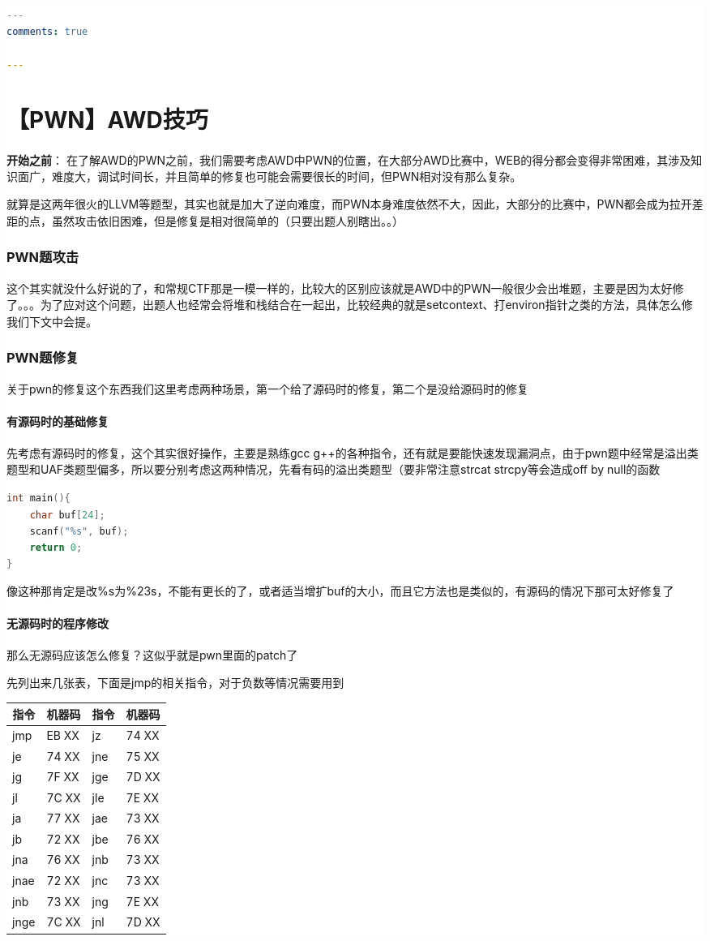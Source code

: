 ```yaml
---
comments: true

---
```

# 【PWN】AWD技巧
**开始之前**：
在了解AWD的PWN之前，我们需要考虑AWD中PWN的位置，在大部分AWD比赛中，WEB的得分都会变得非常困难，其涉及知识面广，难度大，调试时间长，并且简单的修复也可能会需要很长的时间，但PWN相对没有那么复杂。

就算是这两年很火的LLVM等题型，其实也就是加大了逆向难度，而PWN本身难度依然不大，因此，大部分的比赛中，PWN都会成为拉开差距的点，虽然攻击依旧困难，但是修复是相对很简单的（只要出题人别瞎出。。）

### PWN题攻击

这个其实就没什么好说的了，和常规CTF那是一模一样的，比较大的区别应该就是AWD中的PWN一般很少会出堆题，主要是因为太好修了。。。为了应对这个问题，出题人也经常会将堆和栈结合在一起出，比较经典的就是setcontext、打environ指针之类的方法，具体怎么修我们下文中会提。

### PWN题修复

关于pwn的修复这个东西我们这里考虑两种场景，第一个给了源码时的修复，第二个是没给源码时的修复

#### 有源码时的基础修复
先考虑有源码时的修复，这个其实很好操作，主要是熟练gcc g++的各种指令，还有就是要能快速发现漏洞点，由于pwn题中经常是溢出类题型和UAF类题型偏多，所以要分别考虑这两种情况，先看有码的溢出类题型（要非常注意strcat strcpy等会造成off by null的函数

```c
int main(){
    char buf[24];
    scanf("%s", buf);
    return 0;
}
```

像这种那肯定是改%s为%23s，不能有更长的了，或者适当增扩buf的大小，而且它方法也是类似的，有源码的情况下那可太好修复了

#### 无源码时的程序修改
那么无源码应该怎么修复？这似乎就是pwn里面的patch了

先列出来几张表，下面是jmp的相关指令，对于负数等情况需要用到

| 指令 | 机器码 | 指令 | 机器码 |
| ---- | ------ | ---- | ------ |
| jmp  | EB XX  | jz   | 74 XX  |
| je   | 74 XX  | jne  | 75 XX  |
| jg   | 7F XX  | jge  | 7D XX  |
| jl   | 7C XX  | jle  | 7E XX  |
| ja   | 77 XX  | jae  | 73 XX  |
| jb   | 72 XX  | jbe  | 76 XX  |
| jna  | 76 XX  | jnb  | 73 XX  |
| jnae | 72 XX  | jnc  | 73 XX  |
| jnb  | 73 XX  | jng  | 7E XX  |
| jnge | 7C XX  | jnl  | 7D XX  |
